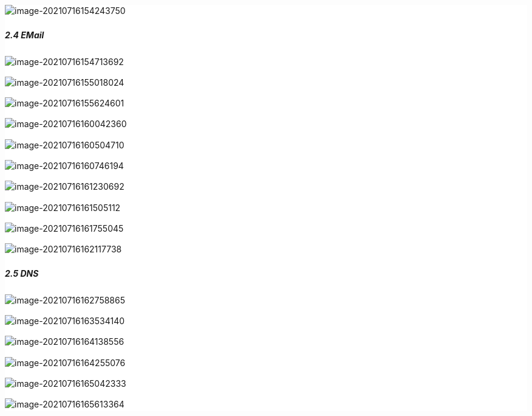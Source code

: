 

![image-20210716154243750](C:\Users\DELL\AppData\Roaming\Typora\typora-user-images\image-20210716154243750.png)

##### 2.4 EMail

![image-20210716154713692](C:\Users\DELL\AppData\Roaming\Typora\typora-user-images\image-20210716154713692.png)



![image-20210716155018024](C:\Users\DELL\AppData\Roaming\Typora\typora-user-images\image-20210716155018024.png)



![image-20210716155624601](C:\Users\DELL\AppData\Roaming\Typora\typora-user-images\image-20210716155624601.png)

![image-20210716160042360](C:\Users\DELL\AppData\Roaming\Typora\typora-user-images\image-20210716160042360.png)



![image-20210716160504710](C:\Users\DELL\AppData\Roaming\Typora\typora-user-images\image-20210716160504710.png)

![image-20210716160746194](C:\Users\DELL\AppData\Roaming\Typora\typora-user-images\image-20210716160746194.png)

![image-20210716161230692](C:\Users\DELL\AppData\Roaming\Typora\typora-user-images\image-20210716161230692.png)



![image-20210716161505112](C:\Users\DELL\AppData\Roaming\Typora\typora-user-images\image-20210716161505112.png)

![image-20210716161755045](C:\Users\DELL\AppData\Roaming\Typora\typora-user-images\image-20210716161755045.png)



![image-20210716162117738](C:\Users\DELL\AppData\Roaming\Typora\typora-user-images\image-20210716162117738.png)

##### 2.5 DNS

![image-20210716162758865](C:\Users\DELL\AppData\Roaming\Typora\typora-user-images\image-20210716162758865.png)



![image-20210716163534140](C:\Users\DELL\AppData\Roaming\Typora\typora-user-images\image-20210716163534140.png)



![image-20210716164138556](C:\Users\DELL\AppData\Roaming\Typora\typora-user-images\image-20210716164138556.png)



![image-20210716164255076](C:\Users\DELL\AppData\Roaming\Typora\typora-user-images\image-20210716164255076.png)



![image-20210716165042333](C:\Users\DELL\AppData\Roaming\Typora\typora-user-images\image-20210716165042333.png)

![image-20210716165613364](C:\Users\DELL\AppData\Roaming\Typora\typora-user-images\image-20210716165613364.png)
